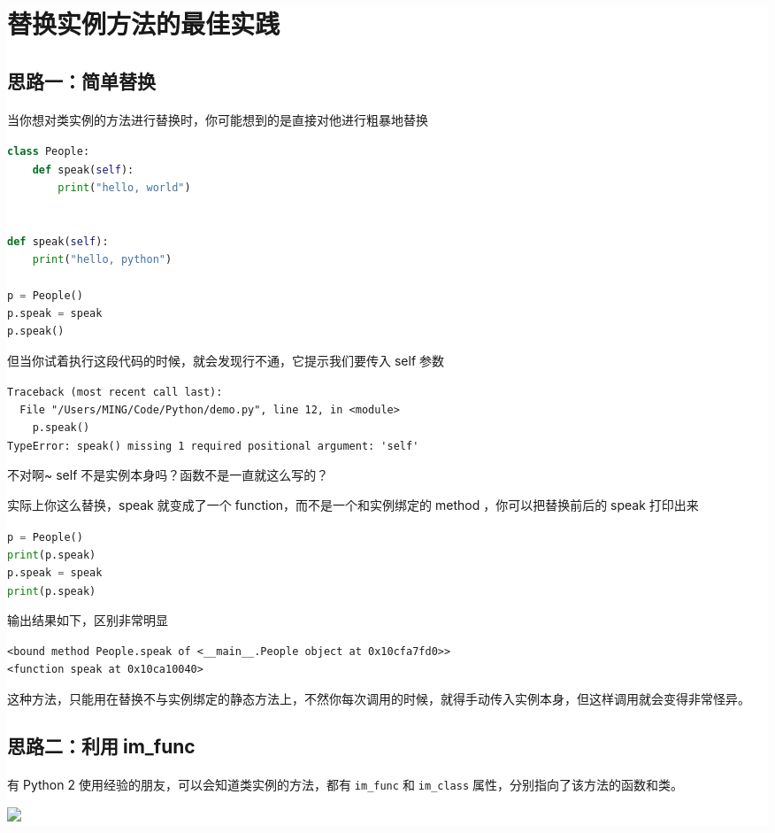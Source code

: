 

#  替换实例方法的最佳实践

## 思路一：简单替换

当你想对类实例的方法进行替换时，你可能想到的是直接对他进行粗暴地替换

```python
class People:
    def speak(self):
        print("hello, world")


def speak(self):
    print("hello, python")

p = People()
p.speak = speak
p.speak()
```

但当你试着执行这段代码的时候，就会发现行不通，它提示我们要传入 self 参数

```
Traceback (most recent call last):
  File "/Users/MING/Code/Python/demo.py", line 12, in <module>
    p.speak()
TypeError: speak() missing 1 required positional argument: 'self'
```

不对啊~ self 不是实例本身吗？函数不是一直就这么写的？

实际上你这么替换，speak 就变成了一个 function，而不是一个和实例绑定的 method ，你可以把替换前后的 speak 打印出来

```python
p = People()
print(p.speak)
p.speak = speak
print(p.speak)
```

输出结果如下，区别非常明显

```
<bound method People.speak of <__main__.People object at 0x10cfa7fd0>>
<function speak at 0x10ca10040>
```

这种方法，只能用在替换不与实例绑定的静态方法上，不然你每次调用的时候，就得手动传入实例本身，但这样调用就会变得非常怪异。

## 思路二：利用 im_func

有 Python 2 使用经验的朋友，可以会知道类实例的方法，都有 `im_func` 和 `im_class` 属性，分别指向了该方法的函数和类。

![](http://image.iswbm.com/20210328111610.png)
